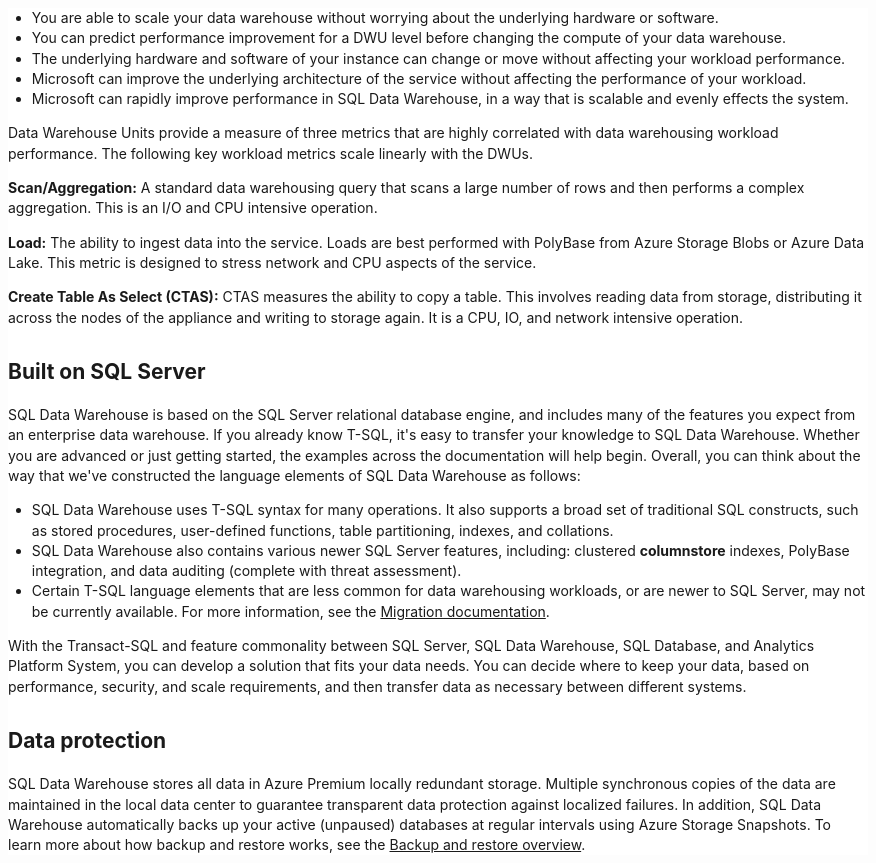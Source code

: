 * You are able to scale your data warehouse without worrying about the underlying hardware or software.
* You can predict performance improvement for a DWU level before changing the compute of your data warehouse.
* The underlying hardware and software of your instance can change or move without affecting your workload performance.
* Microsoft can improve the underlying architecture of the service without affecting the performance of your workload.
* Microsoft can rapidly improve performance in SQL Data Warehouse, in a way that is scalable and evenly effects the system.

Data Warehouse Units provide a measure of three metrics that are highly correlated with data warehousing workload performance. The following key workload metrics scale linearly with the DWUs.

**Scan/Aggregation:** A standard data warehousing query that scans a large number of rows and then performs a complex aggregation. This is an I/O and CPU intensive operation.

**Load:** The ability to ingest data into the service. Loads are best performed with PolyBase from Azure Storage Blobs or Azure Data Lake. This metric is designed to stress network and CPU aspects of the service.

**Create Table As Select (CTAS):** CTAS measures the ability to copy a table. This involves reading data from storage, distributing it across the nodes of the appliance and writing to storage again. It is a CPU, IO, and network intensive operation.

## Built on SQL Server
SQL Data Warehouse is based on the SQL Server relational database engine, and includes many of the features you expect from an enterprise data warehouse. If you already know T-SQL, it's easy to transfer your knowledge to SQL Data Warehouse. Whether you are advanced or just getting started, the examples across the documentation will help begin. Overall, you can think about the way that we've constructed the language elements of SQL Data Warehouse as follows:

* SQL Data Warehouse uses T-SQL syntax for many operations. It also supports a broad set of traditional SQL constructs, such as stored procedures, user-defined functions, table partitioning, indexes, and collations.
* SQL Data Warehouse also contains various newer SQL Server features, including: clustered **columnstore** indexes, PolyBase integration, and data auditing (complete with threat assessment).
* Certain T-SQL language elements that are less common for data warehousing workloads, or are newer to SQL Server, may not be currently available. For more information, see the [Migration documentation][Migration documentation].

With the Transact-SQL and feature commonality between SQL Server, SQL Data Warehouse, SQL Database, and Analytics Platform System, you can develop a solution that fits your data needs. You can decide where to keep your data, based on performance, security, and scale requirements, and then transfer data as necessary between different systems.

## Data protection
SQL Data Warehouse stores all data in Azure Premium locally redundant storage. Multiple synchronous copies of the data are maintained in the local data center to guarantee transparent data protection against localized failures. In addition, SQL Data Warehouse automatically backs up your active (unpaused) databases at regular intervals using Azure Storage Snapshots. To learn more about how backup and restore works, see the [Backup and restore overview][Backup and restore overview].


[1]: ./media/sql-data-warehouse-overview-what-is/dwarchitecture.png
[Create support ticket]: ./sql-data-warehouse-get-started-create-support-ticket.md
[load sample data]: ./sql-data-warehouse-load-sample-databases.md
[create a SQL Data Warehouse]: ./sql-data-warehouse-get-started-provision.md
[Migration documentation]: ./sql-data-warehouse-overview-migrate.md
[SQL Data Warehouse solution partners]: ./sql-data-warehouse-partner-business-intelligence.md
[Integrated tools overview]: ./sql-data-warehouse-overview-integrate.md
[Backup and restore overview]: ./sql-data-warehouse-restore-database-overview.md
[Azure glossary]: ../azure-glossary-cloud-terminology.md
[Customer success stories]: https://customers.microsoft.com/search?sq=&ff=story_products_services%26%3EAzure%2FAzure%2FAzure%20SQL%20Data%20Warehouse%26%26story_product_families%26%3EAzure%2FAzure%26%26story_product_categories%26%3EAzure&p=0
[Blogs]: https://azure.microsoft.com/blog/tag/azure-sql-data-warehouse/
[Customer Advisory Team blogs]: https://blogs.msdn.microsoft.com/sqlcat/tag/sql-dw/
[Feature requests]: https://feedback.azure.com/forums/307516-sql-data-warehouse
[MSDN forum]: https://social.msdn.microsoft.com/Forums/azure/en-US/home?forum=AzureSQLDataWarehouse
[Stack Overflow forum]: http://stackoverflow.com/questions/tagged/azure-sqldw
[Twitter]: https://twitter.com/hashtag/SQLDW
[Videos]: https://azure.microsoft.com/documentation/videos/index/?services=sql-data-warehouse
[SLA for SQL Data Warehouse]: https://azure.microsoft.com/en-us/support/legal/sla/sql-data-warehouse/v1_0/
[Volume Licensing]: http://www.microsoftvolumelicensing.com/DocumentSearch.aspx?Mode=3&DocumentTypeId=37
[Service Level Agreements]: https://azure.microsoft.com/en-us/support/legal/sla/